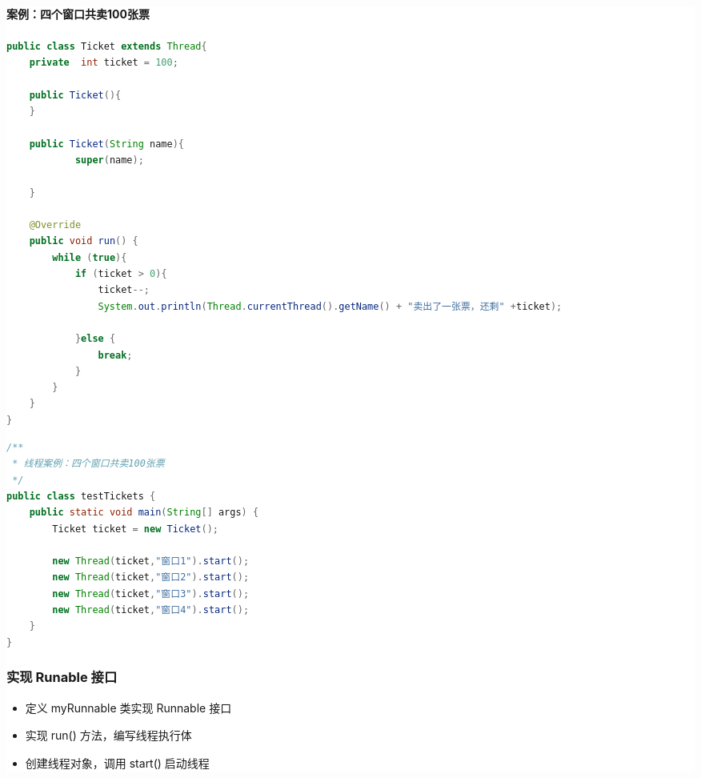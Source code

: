 #### 案例：四个窗口共卖100张票

```java
public class Ticket extends Thread{
    private  int ticket = 100;
    
    public Ticket(){
    }

    public Ticket(String name){
            super(name);

    }

    @Override
    public void run() {
        while (true){
            if (ticket > 0){
                ticket--;
                System.out.println(Thread.currentThread().getName() + "卖出了一张票，还剩" +ticket);

            }else {
                break;
            }
        }
    }
}
```

```java
/**
 * 线程案例：四个窗口共卖100张票
 */
public class testTickets {
    public static void main(String[] args) {
        Ticket ticket = new Ticket();

        new Thread(ticket,"窗口1").start();
        new Thread(ticket,"窗口2").start();
        new Thread(ticket,"窗口3").start();
        new Thread(ticket,"窗口4").start();
    }
}
```



### 实现 Runable 接口

- 定义 myRunnable 类实现 Runnable 接口

- 实现 run() 方法，编写线程执行体

- 创建线程对象，调用 start() 启动线程
